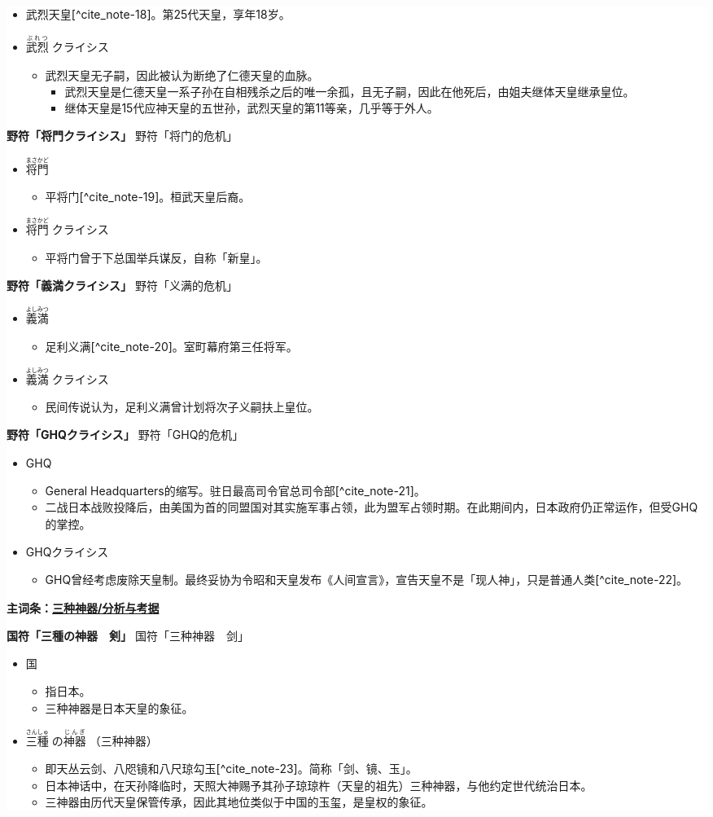   - 武烈天皇[^cite_note-18]。第25代天皇，享年18岁。

- <ruby lang="ja"><rb>武烈</rb><rp> (</rp><rt>ぶれつ</rt><rp>) </rp></ruby>
クライシス
  - 武烈天皇无子嗣，因此被认为断绝了仁德天皇的血脉。
    - 武烈天皇是仁德天皇一系子孙在自相残杀之后的唯一余孤，且无子嗣，因此在他死后，由姐夫继体天皇继承皇位。
    - 继体天皇是15代应神天皇的五世孙，武烈天皇的第11等亲，几乎等于外人。



  
  

 **野符「将門クライシス」**  野符「将门的危机」
  

- <ruby lang="ja"><rb>将門</rb><rp> (</rp><rt>まさかど</rt><rp>) </rp></ruby>

  - 平将门[^cite_note-19]。桓武天皇后裔。

- <ruby lang="ja"><rb>将門</rb><rp> (</rp><rt>まさかど</rt><rp>) </rp></ruby>
クライシス
  - 平将门曾于下总国举兵谋反，自称「新皇」。


  
  

 **野符「義満クライシス」**  野符「义满的危机」
  

- <ruby lang="ja"><rb>義満</rb><rp> (</rp><rt>よしみつ</rt><rp>) </rp></ruby>

  - 足利义满[^cite_note-20]。室町幕府第三任将军。

- <ruby lang="ja"><rb>義満</rb><rp> (</rp><rt>よしみつ</rt><rp>) </rp></ruby>
クライシス
  - 民间传说认为，足利义满曾计划将次子义嗣扶上皇位。


  
  

 **野符「GHQクライシス」**  野符「GHQ的危机」
  

- GHQ
  - General Headquarters的缩写。驻日最高司令官总司令部[^cite_note-21]。
  - 二战日本战败投降后，由美国为首的同盟国对其实施军事占领，此为盟军占领时期。在此期间内，日本政府仍正常运作，但受GHQ的掌控。

- GHQクライシス
  - GHQ曾经考虑废除天皇制。最终妥协为令昭和天皇发布《人间宣言》，宣告天皇不是「现人神」，只是普通人类[^cite_note-22]。


  
  

 **主词条：[三种神器/分析与考据](./三种神器-分析与考据.md)** 
  
  
 **国符「三種の神器　剣」**  国符「三种神器　剑」
  

- 国
  - 指日本。
  - 三种神器是日本天皇的象征。

- <ruby lang="ja"><rb>三種</rb><rp> (</rp><rt>さんしゅ</rt><rp>) </rp></ruby>
の<ruby lang="ja"><rb>神器</rb><rp> (</rp><rt>じんぎ</rt><rp>) </rp></ruby>
（三种神器）
  - 即天丛云剑、八咫镜和八尺琼勾玉[^cite_note-23]。简称「剑、镜、玉」。
  - 日本神话中，在天孙降临时，天照大神赐予其孙子琼琼杵（天皇的祖先）三种神器，与他约定世代统治日本。
  - 三神器由历代天皇保管传承，因此其地位类似于中国的玉玺，是皇权的象征。


[^cite_note-1]: 中文维基百科：[慧 (佛教)](https://en.wikipedia.org/wiki/zh:慧_(佛教))